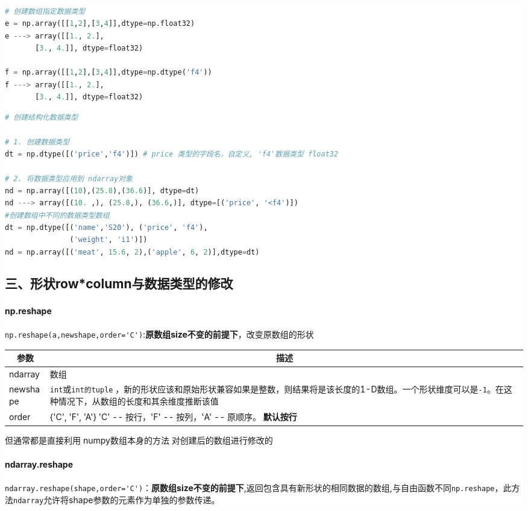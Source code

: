    ```python 
   # 创建数组指定数据类型
   e = np.array([[1,2],[3,4]],dtype=np.float32)
   e ---> array([[1., 2.],
          [3., 4.]], dtype=float32)
   
   f = np.array([[1,2],[3,4]],dtype=np.dtype('f4'))
   f ---> array([[1., 2.],
          [3., 4.]], dtype=float32)
   
   
   ```

   ```python
   # 创建结构化数据类型
   
   # 1. 创建数据类型
   dt = np.dtype([('price','f4')]) # price 类型的字段名，自定义, 'f4'数据类型 float32
   
   # 2. 将数据类型应用到 ndarray对象
   nd = np.array([(10),(25.8),(36.6)], dtype=dt)
   nd ---> array([(10. ,), (25.8,), (36.6,)], dtype=[('price', '<f4')])
   #创建数组中不同的数据类型数组
   dt = np.dtype([('name','S20'), ('price', 'f4'),
                  ('weight', 'i1')])
   nd = np.array([('meat', 15.6, 2),('apple', 6, 2)],dtype=dt)
   ```









## 三、形状row*column与数据类型的修改

#### np.reshape

`np.reshape(a,newshape,order='C')`:**原数组size不变的前提下**，改变原数组的形状

| 参数     | 描述                                                         |
| -------- | ------------------------------------------------------------ |
| ndarray  | 数组                                                         |
| newshape | `int`或`int的tuple` ，新的形状应该和原始形状兼容如果是整数，则结果将是该长度的1-D数组。一个形状维度可以是`-1`。在这种情况下，从数组的长度和其余维度推断该值 |
| order    | {'C', 'F', 'A'} 'C' -- 按行，'F' -- 按列，'A' -- 原顺序。          **默认按行** |



但通常都是直接利用 numpy数组本身的方法 对创建后的数组进行修改的

#### ndarray.reshape

`ndarray.reshape(shape,order='C')`：**原数组size不变的前提下**,返回包含具有新形状的相同数据的数组,与自由函数不同`np.reshape`，此方法`ndarray`允许将shape参数的元素作为单独的参数传递。
